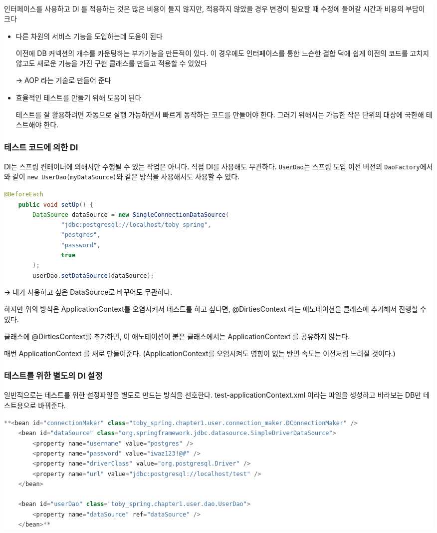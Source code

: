   인터페이스를 사용하고 DI 를 적용하는 것은 많은 비용이 들지 않지만, 적용하지 않았을 경우 변경이 필요할 때 수정에 들어갈 시간과 비용의 부담이 크다

- 다른 차원의 서비스 기능을 도입하는데 도움이 된다

  이전에 DB 커넥션의 개수를 카운팅하는 부가기능을 만든적이 있다. 이 경우에도 인터페이스를 통한 느슨한 결합 덕에 쉽게 이전의 코드를 고치지 않고도 새로운 기능을 가진 구현 클래스를 만들고 적용할 수 있었다

  → AOP 라는 기술로 만들어 준다

- 효율적인 테스트를 만들기 위해 도움이 된다

  테스트를 잘 활용하려면 자동으로 실행 가능하면서 빠르게 동작하는 코드를 만들어야 한다. 그러기 위해서는 가능한 작은 단위의 대상에 국한해 테스트해야 한다.


### 테스트 코드에 의한 DI

DI는 스프링 컨테이너에 의해서만 수행될 수 있는 작업은 아니다. 직접 DI를 사용해도 무관하다. `UserDao`는 스프링 도입 이전 버전의 `DaoFactory`에서와 같이 `new UserDao(myDataSource)`와 같은 방식을 사용해서도 사용할 수 있다.

```java
@BeforeEach
    public void setUp() {
        DataSource dataSource = new SingleConnectionDataSource(
                "jdbc:postgresql://localhost/toby_spring",
                "postgres",
                "password",
                true
        );
        userDao.setDataSource(dataSource);
```

→ 내가 사용하고 싶은 DataSource로 바꾸어도 무관하다.

하지만 위의 방식은 ApplicationContext를 오염시켜서 테스트를 하고 싶다면, @DirtiesContext 라는 애노테이션을 클래스에 추가해서 진행할 수 있다.

클래스에 @DirtiesContext를 추가하면, 이 애노테이션이 붙은 클래스에서는 ApplicationContext 를 공유하지 않는다.

매번 ApplicationContext 를 새로 만들어준다. (ApplicationContext를 오염시켜도 영향이 없는 반면 속도는 이전처럼 느려질 것이다.)

### 테스트를 위한 별도의 DI 설정

일반적으로는 테스트를 위한 설정파일을 별도로 만드는 방식을 선호한다. test-applicationContext.xml 이라는 파일을 생성하고 바라보는 DB만 테스트용으로 바꿔준다.

```java
**<bean id="connectionMaker" class="toby_spring.chapter1.user.connection_maker.DConnectionMaker" />
    <bean id="dataSource" class="org.springframework.jdbc.datasource.SimpleDriverDataSource">
        <property name="username" value="postgres" />
        <property name="password" value="iwaz123!@#" />
        <property name="driverClass" value="org.postgresql.Driver" />
        <property name="url" value="jdbc:postgresql://localhost/test" />
    </bean>

    <bean id="userDao" class="toby_spring.chapter1.user.dao.UserDao">
        <property name="dataSource" ref="dataSource" />
    </bean>**
```

